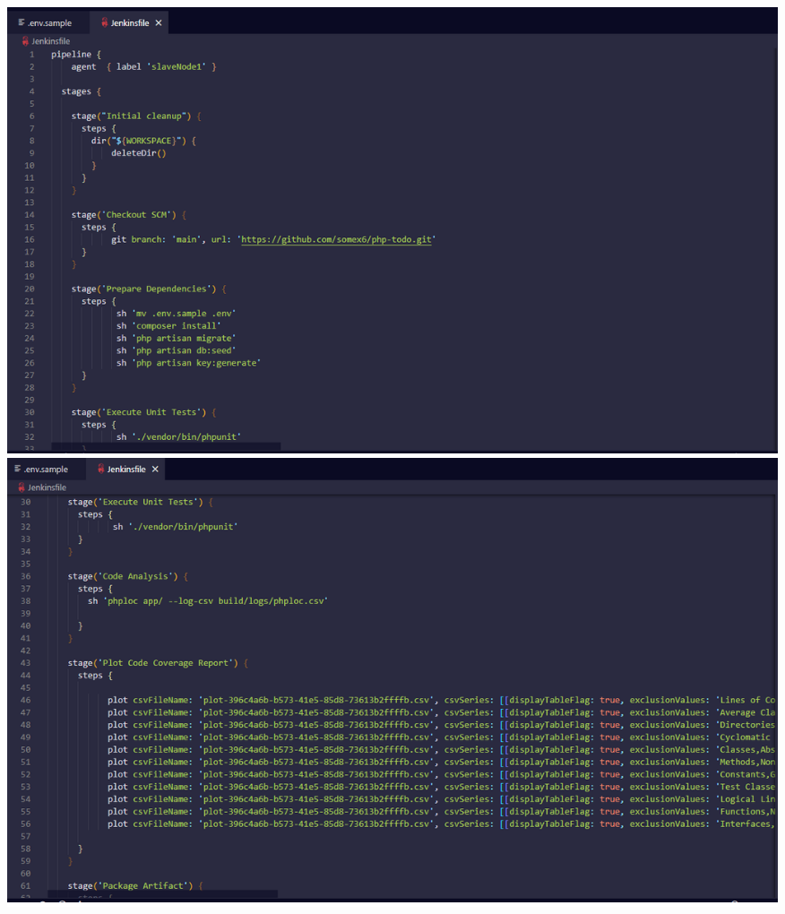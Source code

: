 ![](https://github.com/Demiladee/private-projects/blob/main/img/prject14/jenkinsfile.png)
![](https://github.com/Demiladee/private-projects/blob/main/img/prject14/jenkinsfile-2.png)